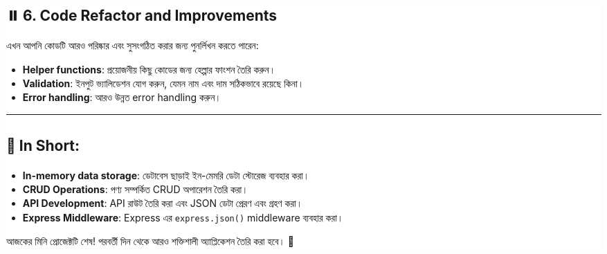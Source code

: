 ## ⏸️ 6. Code Refactor and Improvements

এখন আপনি কোডটি আরও পরিষ্কার এবং সুসংগঠিত করার জন্য পুনর্লিখন করতে পারেন:

- **Helper functions**: প্রয়োজনীয় কিছু কোডের জন্য হেল্পার ফাংশন তৈরি করুন।
- **Validation**: ইনপুট ভ্যালিডেশন যোগ করুন, যেমন নাম এবং দাম সঠিকভাবে রয়েছে কিনা।
- **Error handling**: আরও উন্নত error handling করুন।

---

## 📌 In Short:

- **In-memory data storage**: ডেটাবেস ছাড়াই ইন-মেমরি ডেটা স্টোরেজ ব্যবহার করা।
- **CRUD Operations**: পণ্য সম্পর্কিত CRUD অপারেশন তৈরি করা।
- **API Development**: API রাউট তৈরি করা এবং JSON ডেটা প্রেরণ এবং গ্রহণ করা।
- **Express Middleware**: Express এর `express.json()` middleware ব্যবহার করা।

আজকের মিনি প্রোজেক্টটি শেষ! পরবর্তী দিন থেকে আরও শক্তিশালী অ্যাপ্লিকেশন তৈরি করা হবে। 🚀


